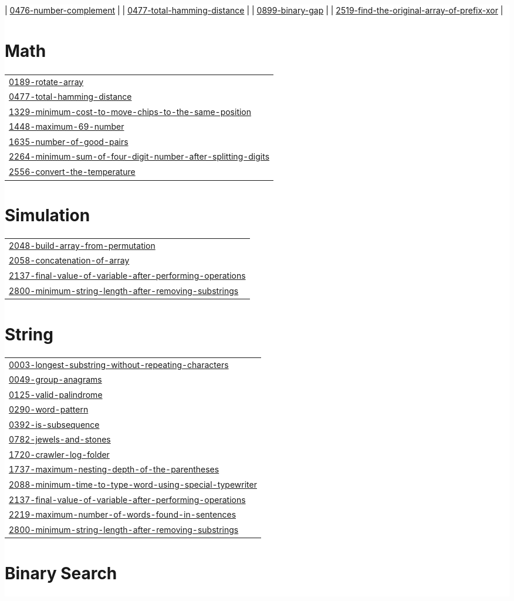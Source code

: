 | [0476-number-complement](https://github.com/VivekShahare04/DSA_Question-Challenge/tree/master/0476-number-complement) |
| [0477-total-hamming-distance](https://github.com/VivekShahare04/DSA_Question-Challenge/tree/master/0477-total-hamming-distance) |
| [0899-binary-gap](https://github.com/VivekShahare04/DSA_Question-Challenge/tree/master/0899-binary-gap) |
| [2519-find-the-original-array-of-prefix-xor](https://github.com/VivekShahare04/DSA_Question-Challenge/tree/master/2519-find-the-original-array-of-prefix-xor) |
# Math
|  |
| ------- |
| [0189-rotate-array](https://github.com/VivekShahare04/DSA_Question-Challenge/tree/master/0189-rotate-array) |
| [0477-total-hamming-distance](https://github.com/VivekShahare04/DSA_Question-Challenge/tree/master/0477-total-hamming-distance) |
| [1329-minimum-cost-to-move-chips-to-the-same-position](https://github.com/VivekShahare04/DSA_Question-Challenge/tree/master/1329-minimum-cost-to-move-chips-to-the-same-position) |
| [1448-maximum-69-number](https://github.com/VivekShahare04/DSA_Question-Challenge/tree/master/1448-maximum-69-number) |
| [1635-number-of-good-pairs](https://github.com/VivekShahare04/DSA_Question-Challenge/tree/master/1635-number-of-good-pairs) |
| [2264-minimum-sum-of-four-digit-number-after-splitting-digits](https://github.com/VivekShahare04/DSA_Question-Challenge/tree/master/2264-minimum-sum-of-four-digit-number-after-splitting-digits) |
| [2556-convert-the-temperature](https://github.com/VivekShahare04/DSA_Question-Challenge/tree/master/2556-convert-the-temperature) |
# Simulation
|  |
| ------- |
| [2048-build-array-from-permutation](https://github.com/VivekShahare04/DSA_Question-Challenge/tree/master/2048-build-array-from-permutation) |
| [2058-concatenation-of-array](https://github.com/VivekShahare04/DSA_Question-Challenge/tree/master/2058-concatenation-of-array) |
| [2137-final-value-of-variable-after-performing-operations](https://github.com/VivekShahare04/DSA_Question-Challenge/tree/master/2137-final-value-of-variable-after-performing-operations) |
| [2800-minimum-string-length-after-removing-substrings](https://github.com/VivekShahare04/DSA_Question-Challenge/tree/master/2800-minimum-string-length-after-removing-substrings) |
# String
|  |
| ------- |
| [0003-longest-substring-without-repeating-characters](https://github.com/VivekShahare04/DSA_Question-Challenge/tree/master/0003-longest-substring-without-repeating-characters) |
| [0049-group-anagrams](https://github.com/VivekShahare04/DSA_Question-Challenge/tree/master/0049-group-anagrams) |
| [0125-valid-palindrome](https://github.com/VivekShahare04/DSA_Question-Challenge/tree/master/0125-valid-palindrome) |
| [0290-word-pattern](https://github.com/VivekShahare04/DSA_Question-Challenge/tree/master/0290-word-pattern) |
| [0392-is-subsequence](https://github.com/VivekShahare04/DSA_Question-Challenge/tree/master/0392-is-subsequence) |
| [0782-jewels-and-stones](https://github.com/VivekShahare04/DSA_Question-Challenge/tree/master/0782-jewels-and-stones) |
| [1720-crawler-log-folder](https://github.com/VivekShahare04/DSA_Question-Challenge/tree/master/1720-crawler-log-folder) |
| [1737-maximum-nesting-depth-of-the-parentheses](https://github.com/VivekShahare04/DSA_Question-Challenge/tree/master/1737-maximum-nesting-depth-of-the-parentheses) |
| [2088-minimum-time-to-type-word-using-special-typewriter](https://github.com/VivekShahare04/DSA_Question-Challenge/tree/master/2088-minimum-time-to-type-word-using-special-typewriter) |
| [2137-final-value-of-variable-after-performing-operations](https://github.com/VivekShahare04/DSA_Question-Challenge/tree/master/2137-final-value-of-variable-after-performing-operations) |
| [2219-maximum-number-of-words-found-in-sentences](https://github.com/VivekShahare04/DSA_Question-Challenge/tree/master/2219-maximum-number-of-words-found-in-sentences) |
| [2800-minimum-string-length-after-removing-substrings](https://github.com/VivekShahare04/DSA_Question-Challenge/tree/master/2800-minimum-string-length-after-removing-substrings) |
# Binary Search
|  |
| ------- |